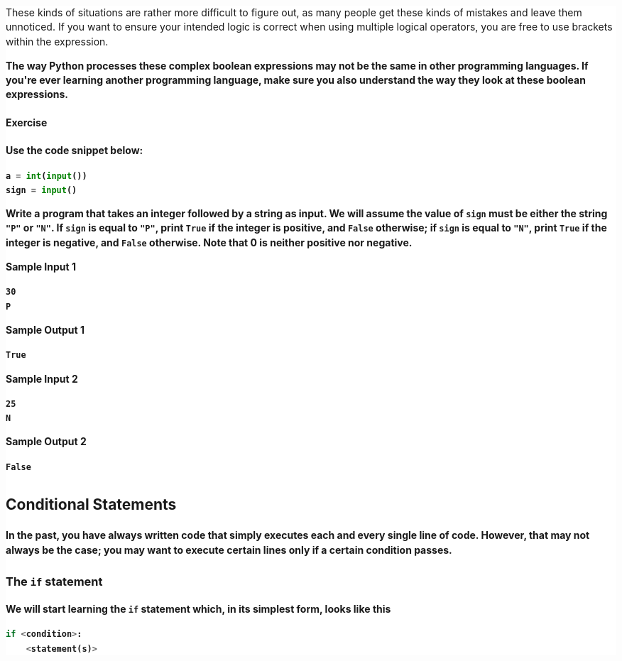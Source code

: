 These kinds of situations are rather more difficult to figure out, as many people get these kinds of mistakes and leave them unnoticed. If you want to ensure your intended logic is correct when using multiple logical operators, you are free to use brackets within the expression.

<b class="important-note" />The way Python processes these complex boolean expressions may not be the same in other programming languages. If you're ever learning another programming language, make sure you also understand the way they look at these boolean expressions.

#### Exercise
Use the code snippet below:

```python
a = int(input())
sign = input()
```

Write a program that takes an integer followed by a string as input. We will assume the value of `sign` must be either the string `"P"` or `"N"`. If `sign` is equal to `"P"`, print `True` if the integer is positive, and `False` otherwise; if `sign` is equal to `"N"`, print `True` if the integer is negative, and `False` otherwise. Note that 0 is neither positive nor negative.

**Sample Input 1**

```
30
P
```

**Sample Output 1**

```
True
```

**Sample Input 2**

```
25
N
```

**Sample Output 2**

```
False
```

## Conditional Statements

In the past, you have always written code that simply executes each and every single line of code. However, that may not always be the case; you may want to execute certain lines only if a certain condition passes.

### The `if` statement

We will start learning the `if` statement which, in its simplest form, looks like this

```python
if <condition>:
    <statement(s)>
```
